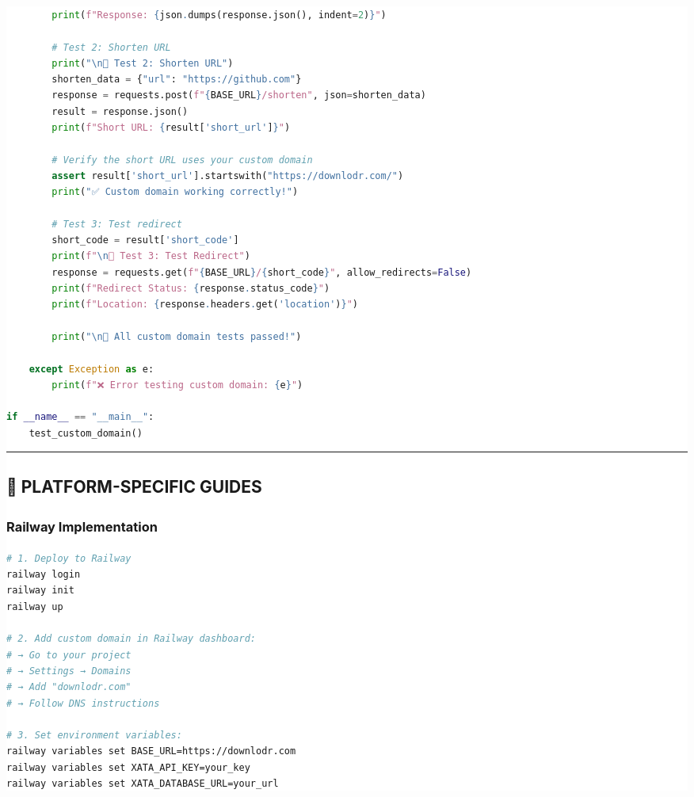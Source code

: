 ```python
        print(f"Response: {json.dumps(response.json(), indent=2)}")

        # Test 2: Shorten URL
        print("\n📝 Test 2: Shorten URL")
        shorten_data = {"url": "https://github.com"}
        response = requests.post(f"{BASE_URL}/shorten", json=shorten_data)
        result = response.json()
        print(f"Short URL: {result['short_url']}")

        # Verify the short URL uses your custom domain
        assert result['short_url'].startswith("https://downlodr.com/")
        print("✅ Custom domain working correctly!")

        # Test 3: Test redirect
        short_code = result['short_code']
        print(f"\n📝 Test 3: Test Redirect")
        response = requests.get(f"{BASE_URL}/{short_code}", allow_redirects=False)
        print(f"Redirect Status: {response.status_code}")
        print(f"Location: {response.headers.get('location')}")

        print("\n🎉 All custom domain tests passed!")

    except Exception as e:
        print(f"❌ Error testing custom domain: {e}")

if __name__ == "__main__":
    test_custom_domain()
```

---

## 🔧 PLATFORM-SPECIFIC GUIDES

### **Railway Implementation**

```bash
# 1. Deploy to Railway
railway login
railway init
railway up

# 2. Add custom domain in Railway dashboard:
# → Go to your project
# → Settings → Domains
# → Add "downlodr.com"
# → Follow DNS instructions

# 3. Set environment variables:
railway variables set BASE_URL=https://downlodr.com
railway variables set XATA_API_KEY=your_key
railway variables set XATA_DATABASE_URL=your_url
```
